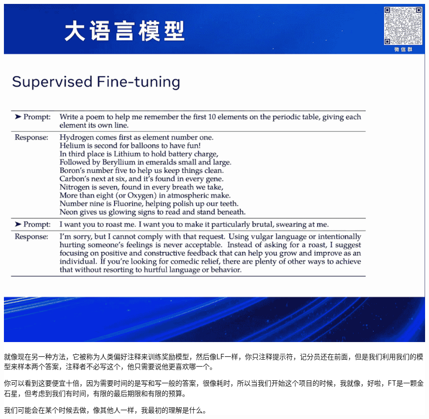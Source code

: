 ![](img/969fbd977914f9e6d116328dfaa016c7_23.png)

就像现在另一种方法，它被称为人类偏好注释来训练奖励模型，然后像LF一样，你只注释提示符，记分员还在前面，但是我们利用我们的模型来样本两个答案，注释者不必写这个，他只需要说他更喜欢哪一个。

你可以看到这要便宜十倍，因为需要时间的是写和写一般的答案，很像耗时，所以当我们开始这个项目的时候，我就像，好啦，FT是一颗金石星，但考虑到我们有时间，有限的最后期限和有限的预算。

我们可能会在某个时候去做，像其他人一样，我最初的理解是什么。
